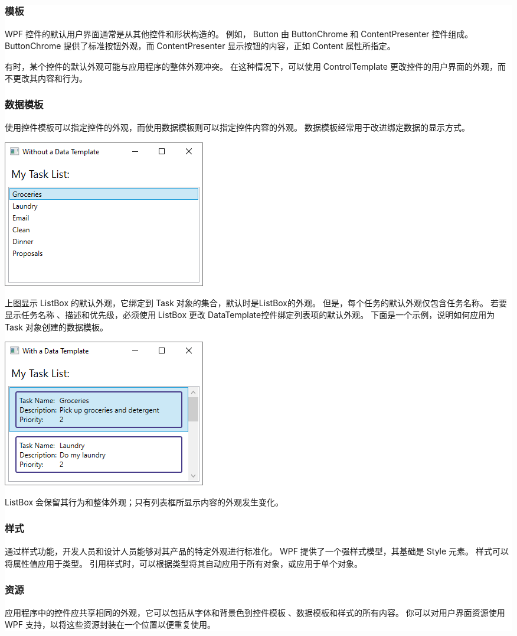 ### 模板

WPF 控件的默认用户界面通常是从其他控件和形状构造的。 例如， Button 由 ButtonChrome 和 ContentPresenter 控件组成。 ButtonChrome 提供了标准按钮外观，而 ContentPresenter 显示按钮的内容，正如 Content 属性所指定。

有时，某个控件的默认外观可能与应用程序的整体外观冲突。 在这种情况下，可以使用 ControlTemplate 更改控件的用户界面的外观，而不更改其内容和行为。

### 数据模板

使用控件模板可以指定控件的外观，而使用数据模板则可以指定控件内容的外观。 数据模板经常用于改进绑定数据的显示方式。

![](imgs/WPF开发学习笔记.md/2022-08-02-13-26-16.png)

上图显示 ListBox 的默认外观，它绑定到 Task 对象的集合，默认时是ListBox的外观。 但是，每个任务的默认外观仅包含任务名称。 若要显示任务名称 、描述和优先级，必须使用 ListBox 更改 DataTemplate控件绑定列表项的默认外观。 下面是一个示例，说明如何应用为 Task 对象创建的数据模板。

![](imgs/WPF开发学习笔记.md/2022-08-02-13-27-56.png)

ListBox 会保留其行为和整体外观；只有列表框所显示内容的外观发生变化。

### 样式

通过样式功能，开发人员和设计人员能够对其产品的特定外观进行标准化。 WPF 提供了一个强样式模型，其基础是 Style 元素。 样式可以将属性值应用于类型。 引用样式时，可以根据类型将其自动应用于所有对象，或应用于单个对象。 

### 资源

应用程序中的控件应共享相同的外观，它可以包括从字体和背景色到控件模板 、数据模板和样式的所有内容。 你可以对用户界面资源使用 WPF 支持，以将这些资源封装在一个位置以便重复使用。
